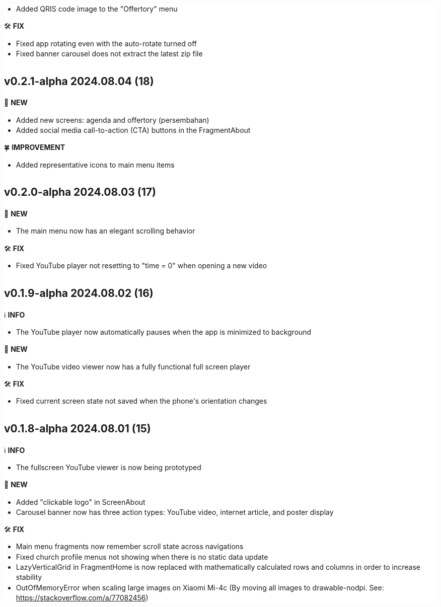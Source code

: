 - Added QRIS code image to the "Offertory" menu

:hammer_and_wrench: **FIX**

- Fixed app rotating even with the auto-rotate turned off
- Fixed banner carousel does not extract the latest zip file

## v0.2.1-alpha 2024.08.04 (18)

:star2: **NEW**

- Added new screens: agenda and offertory (persembahan)
- Added social media call-to-action (CTA) buttons in the FragmentAbout

:four_leaf_clover: **IMPROVEMENT**

- Added representative icons to main menu items

## v0.2.0-alpha 2024.08.03 (17)

:star2: **NEW**

- The main menu now has an elegant scrolling behavior

:hammer_and_wrench: **FIX**

- Fixed YouTube player not resetting to "time = 0" when opening a new video

## v0.1.9-alpha 2024.08.02 (16)

:information_source: **INFO**

- The YouTube player now automatically pauses when the app is minimized to background

:star2: **NEW**

- The YouTube video viewer now has a fully functional full screen player

:hammer_and_wrench: **FIX**

- Fixed current screen state not saved when the phone's orientation changes

## v0.1.8-alpha 2024.08.01 (15)

:information_source: **INFO**

- The fullscreen YouTube viewer is now being prototyped

:star2: **NEW**

- Added "clickable logo" in ScreenAbout
- Carousel banner now has three action types: YouTube video, internet article, and poster display

:hammer_and_wrench: **FIX**

- Main menu fragments now remember scroll state across navigations
- Fixed church profile menus not showing when there is no static data update
- LazyVerticalGrid in FragmentHome is now replaced with mathematically calculated rows and columns in order to increase stability
- OutOfMemoryError when scaling large images on Xiaomi Mi-4c (By moving all images to drawable-nodpi. See: https://stackoverflow.com/a/77082456)
